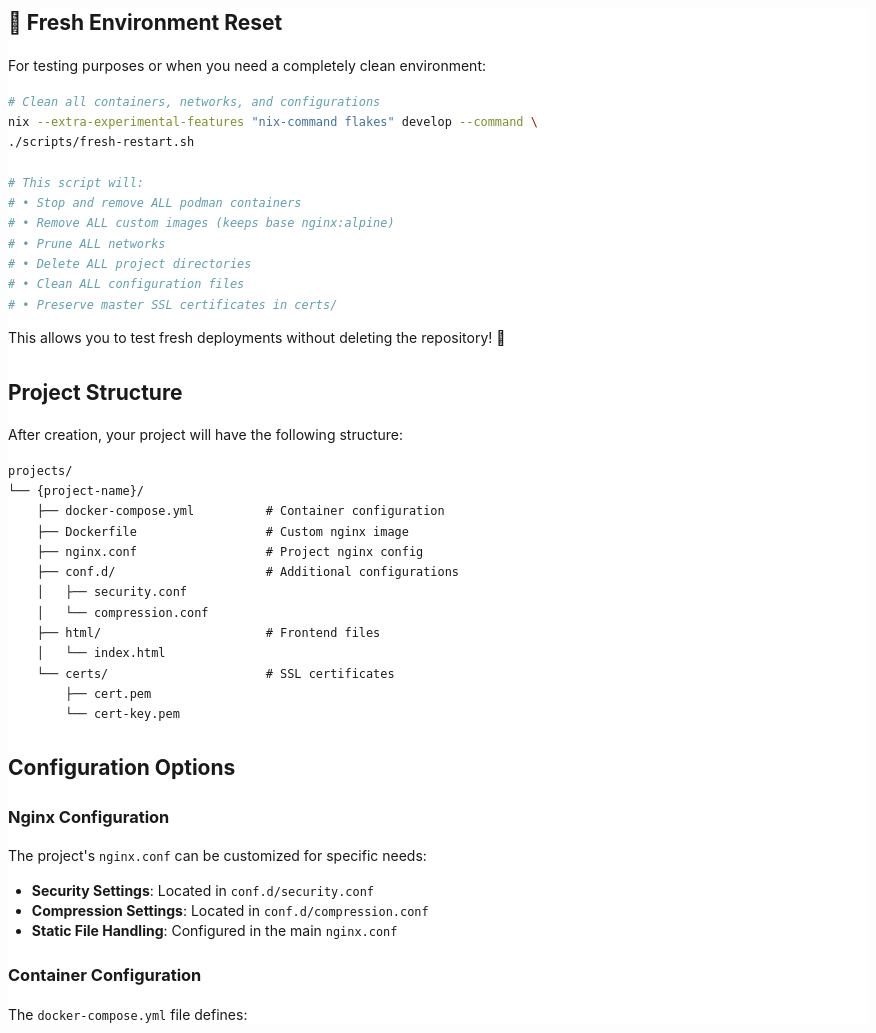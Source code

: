 ## 🧹 Fresh Environment Reset

For testing purposes or when you need a completely clean environment:

```bash
# Clean all containers, networks, and configurations
nix --extra-experimental-features "nix-command flakes" develop --command \
./scripts/fresh-restart.sh

# This script will:
# • Stop and remove ALL podman containers
# • Remove ALL custom images (keeps base nginx:alpine)
# • Prune ALL networks
# • Delete ALL project directories
# • Clean ALL configuration files
# • Preserve master SSL certificates in certs/
```

This allows you to test fresh deployments without deleting the repository! 🎯

## Project Structure

After creation, your project will have the following structure:

```
projects/
└── {project-name}/
    ├── docker-compose.yml          # Container configuration
    ├── Dockerfile                  # Custom nginx image
    ├── nginx.conf                  # Project nginx config
    ├── conf.d/                     # Additional configurations
    │   ├── security.conf
    │   └── compression.conf
    ├── html/                       # Frontend files
    │   └── index.html
    └── certs/                      # SSL certificates
        ├── cert.pem
        └── cert-key.pem
```

## Configuration Options

### Nginx Configuration

The project's `nginx.conf` can be customized for specific needs:

- **Security Settings**: Located in `conf.d/security.conf`
- **Compression Settings**: Located in `conf.d/compression.conf`
- **Static File Handling**: Configured in the main `nginx.conf`

### Container Configuration

The `docker-compose.yml` file defines:
